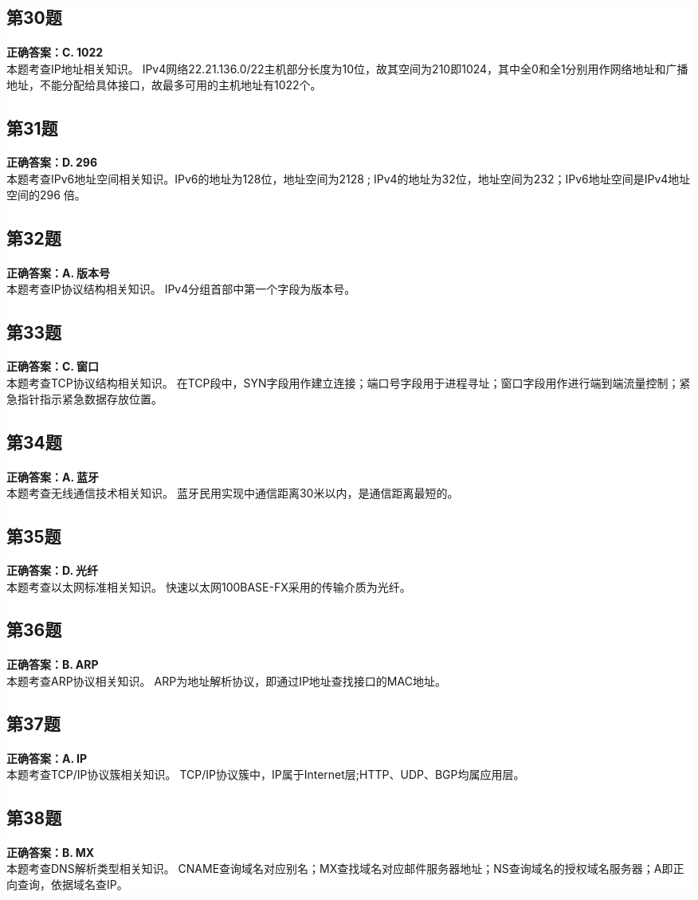 ## 第30题 ##

**正确答案：C. 1022**  
本题考查IP地址相关知识。 IPv4网络22.21.136.0/22主机部分长度为10位，故其空间为210即1024，其中全0和全1分别用作网络地址和广播地址，不能分配给具体接口，故最多可用的主机地址有1022个。  


## 第31题 ##

**正确答案：D. 296**  
本题考查IPv6地址空间相关知识。IPv6的地址为128位，地址空间为2128 ; IPv4的地址为32位，地址空间为232；IPv6地址空间是IPv4地址空间的296 倍。  


## 第32题 ##

**正确答案：A. 版本号**  
本题考查IP协议结构相关知识。 IPv4分组首部中第一个字段为版本号。  


## 第33题 ##

**正确答案：C. 窗口**  
本题考查TCP协议结构相关知识。 在TCP段中，SYN字段用作建立连接；端口号字段用于进程寻址；窗口字段用作进行端到端流量控制；紧急指针指示紧急数据存放位置。  


## 第34题 ##

**正确答案：A. 蓝牙**  
本题考查无线通信技术相关知识。 蓝牙民用实现中通信距离30米以内，是通信距离最短的。  


## 第35题 ##

**正确答案：D. 光纤**  
本题考查以太网标准相关知识。 快速以太网100BASE-FX采用的传输介质为光纤。  


## 第36题 ##

**正确答案：B. ARP**  
本题考查ARP协议相关知识。 ARP为地址解析协议，即通过IP地址查找接口的MAC地址。  


## 第37题 ##

**正确答案：A. IP**  
本题考查TCP/IP协议簇相关知识。 TCP/IP协议簇中，IP属于Internet层;HTTP、UDP、BGP均属应用层。  


## 第38题 ##

**正确答案：B. MX**  
本题考查DNS解析类型相关知识。 CNAME查询域名对应别名；MX查找域名对应邮件服务器地址；NS查询域名的授权域名服务器；A即正向查询，依据域名查IP。  
